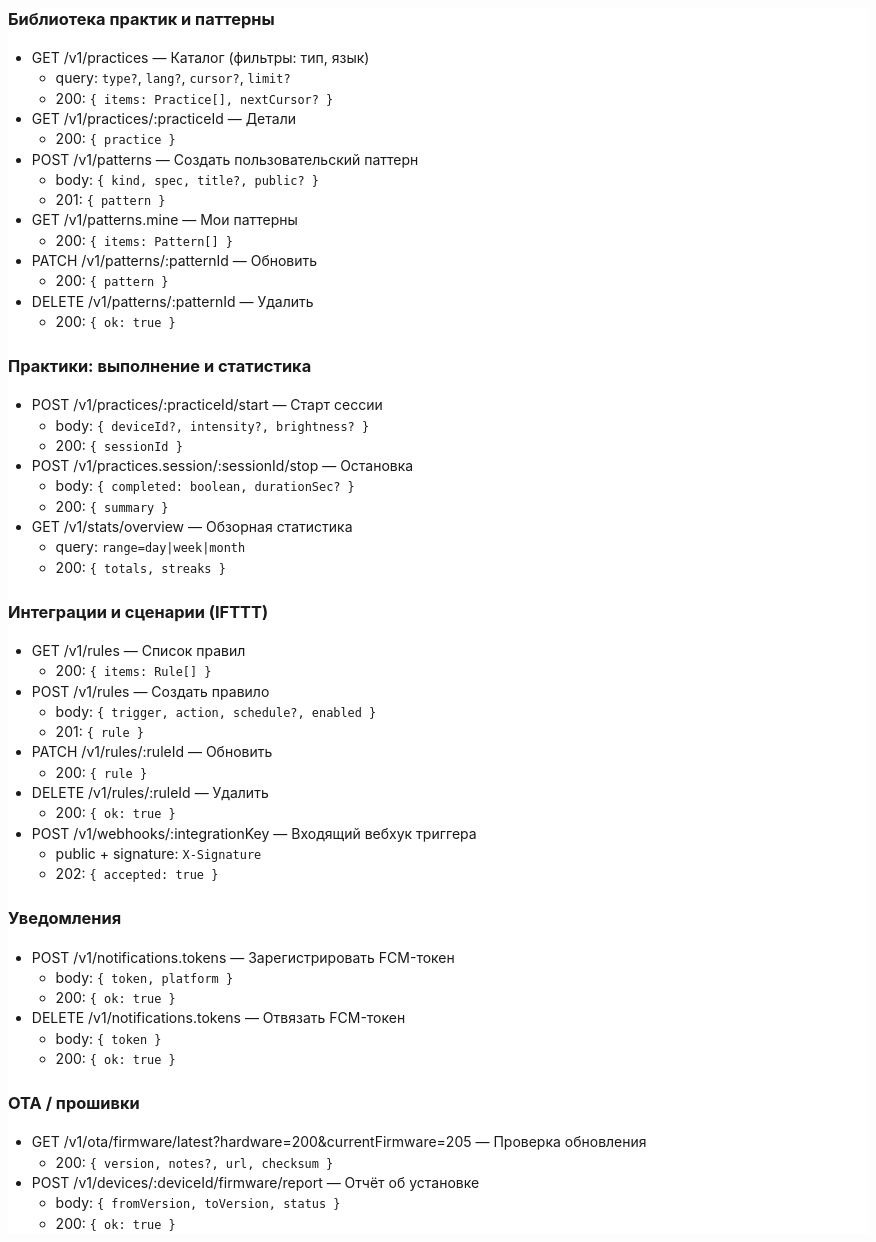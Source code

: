 ### Библиотека практик и паттерны
- GET /v1/practices — Каталог (фильтры: тип, язык)
  - query: `type?`, `lang?`, `cursor?`, `limit?`
  - 200: `{ items: Practice[], nextCursor? }`
- GET /v1/practices/:practiceId — Детали
  - 200: `{ practice }`
- POST /v1/patterns — Создать пользовательский паттерн
  - body: `{ kind, spec, title?, public? }`
  - 201: `{ pattern }`
- GET /v1/patterns.mine — Мои паттерны
  - 200: `{ items: Pattern[] }`
- PATCH /v1/patterns/:patternId — Обновить
  - 200: `{ pattern }`
- DELETE /v1/patterns/:patternId — Удалить
  - 200: `{ ok: true }`

### Практики: выполнение и статистика
- POST /v1/practices/:practiceId/start — Старт сессии
  - body: `{ deviceId?, intensity?, brightness? }`
  - 200: `{ sessionId }`
- POST /v1/practices.session/:sessionId/stop — Остановка
  - body: `{ completed: boolean, durationSec? }`
  - 200: `{ summary }`
- GET /v1/stats/overview — Обзорная статистика
  - query: `range=day|week|month`
  - 200: `{ totals, streaks }`

### Интеграции и сценарии (IFTTT)
- GET /v1/rules — Список правил
  - 200: `{ items: Rule[] }`
- POST /v1/rules — Создать правило
  - body: `{ trigger, action, schedule?, enabled }`
  - 201: `{ rule }`
- PATCH /v1/rules/:ruleId — Обновить
  - 200: `{ rule }`
- DELETE /v1/rules/:ruleId — Удалить
  - 200: `{ ok: true }`
- POST /v1/webhooks/:integrationKey — Входящий вебхук триггера
  - public + signature: `X-Signature`
  - 202: `{ accepted: true }`

### Уведомления
- POST /v1/notifications.tokens — Зарегистрировать FCM-токен
  - body: `{ token, platform }`
  - 200: `{ ok: true }`
- DELETE /v1/notifications.tokens — Отвязать FCM-токен
  - body: `{ token }`
  - 200: `{ ok: true }`

### OTA / прошивки
- GET /v1/ota/firmware/latest?hardware=200&currentFirmware=205 — Проверка обновления
  - 200: `{ version, notes?, url, checksum }`
- POST /v1/devices/:deviceId/firmware/report — Отчёт об установке
  - body: `{ fromVersion, toVersion, status }`
  - 200: `{ ok: true }`
